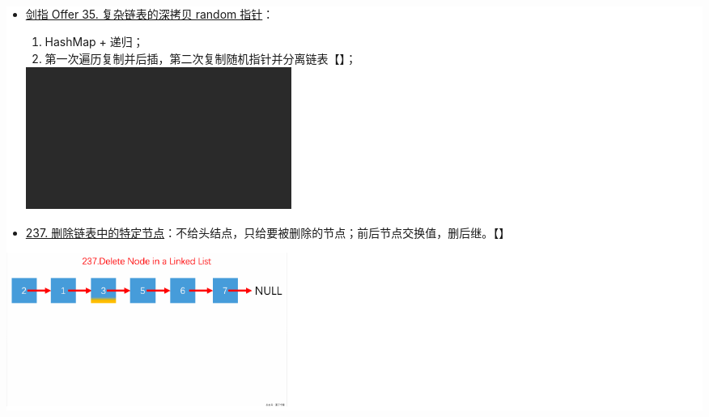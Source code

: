 
- [剑指 Offer 35. 复杂链表的深拷贝 random 指针](https://leetcode.cn/problems/fu-za-lian-biao-de-fu-zhi-lcof/)：

  1. HashMap + 递归；
  2. 第一次遍历复制并后插，第二次复制随机指针并分离链表【】；

  <img src="assets/whvl5.gif" alt="img" style="zoom: 33%;" />

- [237. 删除链表中的特定节点](https://leetcode.cn/problems/delete-node-in-a-linked-list/)：不给头结点，只给要被删除的节点；前后节点交换值，删后继。【】


<img src="assets/1navy.gif" alt="img" style="zoom:36%;" />
